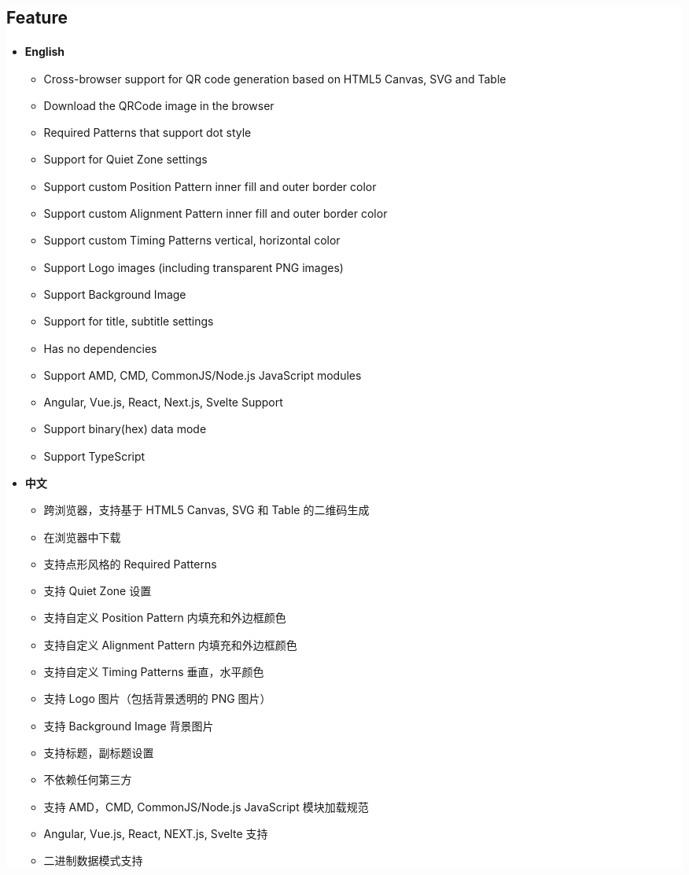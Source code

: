 
## Feature

- **English**

    - Cross-browser support for QR code generation based on HTML5 Canvas, SVG and Table

    - Download the QRCode image in the browser

    - Required Patterns that support dot style
 
    - Support for Quiet Zone settings
	
    - Support custom Position Pattern inner fill and outer border color

    - Support custom Alignment Pattern inner fill and outer border color

    - Support custom Timing Patterns vertical, horizontal color

    - Support Logo images (including transparent PNG images)

    - Support Background Image

    - Support for title, subtitle settings

    - Has no dependencies

    - Support AMD, CMD, CommonJS/Node.js JavaScript modules

    - Angular, Vue.js, React, Next.js, Svelte Support

    - Support binary(hex) data mode
    
    - Support TypeScript
    
- **中文**

    - 跨浏览器，支持基于 HTML5 Canvas, SVG 和 Table 的二维码生成

    - 在浏览器中下载

    - 支持点形风格的 Required Patterns

    - 支持 Quiet Zone 设置
	
    - 支持自定义 Position Pattern 内填充和外边框颜色
	
    - 支持自定义 Alignment Pattern 内填充和外边框颜色

    - 支持自定义 Timing Patterns 垂直，水平颜色

    - 支持 Logo 图片（包括背景透明的 PNG 图片）

    - 支持 Background Image 背景图片

    - 支持标题，副标题设置
	
    - 不依赖任何第三方
	
    - 支持 AMD，CMD, CommonJS/Node.js JavaScript 模块加载规范

    - Angular, Vue.js, React, NEXT.js, Svelte 支持

    - 二进制数据模式支持
